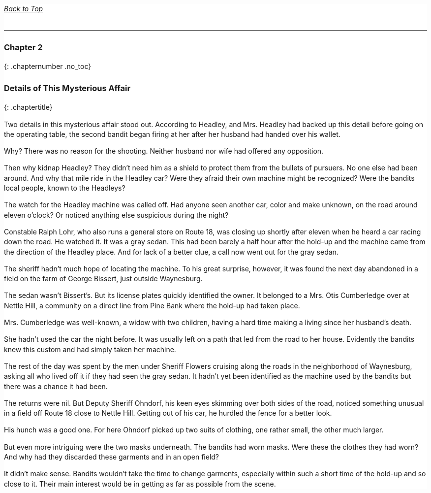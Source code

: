 
<h6 class="btt"><a href="#top">Back to Top</a></h6>
<hr>

### Chapter 2
{: .chapternumber .no_toc}

### Details of This Mysterious Affair
{: .chaptertitle}

Two details in this mysterious affair stood out. According to Headley, and Mrs. Headley had backed up this detail before going on the operating table, the second bandit began firing at her after her husband had handed over his wallet.

Why? There was no reason for the shooting. Neither husband nor wife had offered any opposition.

Then why kidnap Headley? They didn’t need him as a shield to protect them from the bullets of pursuers. No one else had been around. And why that mile ride in the Headley car? Were they afraid their own machine might be recognized? Were the bandits local people, known to the Headleys?

The watch for the Headley machine was called off. Had anyone seen another car, color and make unknown, on the road around eleven o’clock? Or noticed anything else suspicious during the night?

Constable Ralph Lohr, who also runs a general store on Route 18, was closing up shortly after eleven when he heard a car racing down the road. He watched it. It was a gray sedan. This had been barely a half hour after the hold-up and the machine came from the direction of the Headley place. And for lack of a better clue, a call now went out for the gray sedan.

The sheriff hadn’t much hope of locating the machine. To his great surprise, however, it was found the next day abandoned in a field on the farm of George Bissert, just outside Waynesburg.

The sedan wasn’t Bissert’s. But its license plates quickly identified the owner. It belonged to a Mrs. Otis Cumberledge over at Nettle Hill, a community on a direct line from Pine Bank where the hold-up had taken place.

Mrs. Cumberledge was well-known, a widow with two children, having a hard time making a living since her husband’s death.

She hadn’t used the car the night before. It was usually left on a path that led from the road to her house. Evidently the bandits knew this custom and had simply taken her machine.

The rest of the day was spent by the men under Sheriff Flowers cruising along the roads in the neighborhood of Waynesburg, asking all who lived off it if they had seen the gray sedan. It hadn’t yet been identified as the machine used by the bandits but there was a chance it had been.

The returns were nil. But Deputy Sheriff Ohndorf, his keen eyes skimming over both sides of the road, noticed something unusual in a field off Route 18 close to Nettle Hill. Getting out of his car, he hurdled the fence for a better look.

His hunch was a good one. For here Ohndorf picked up two suits of clothing, one rather small, the other much larger.

But even more intriguing were the two masks underneath. The bandits had worn masks. Were these the clothes they had worn? And why had they discarded these garments and in an open field?

It didn’t make sense. Bandits wouldn’t take the time to change garments, especially within such a short time of the hold-up and so close to it. Their main interest would be in getting as far as possible from the scene.

